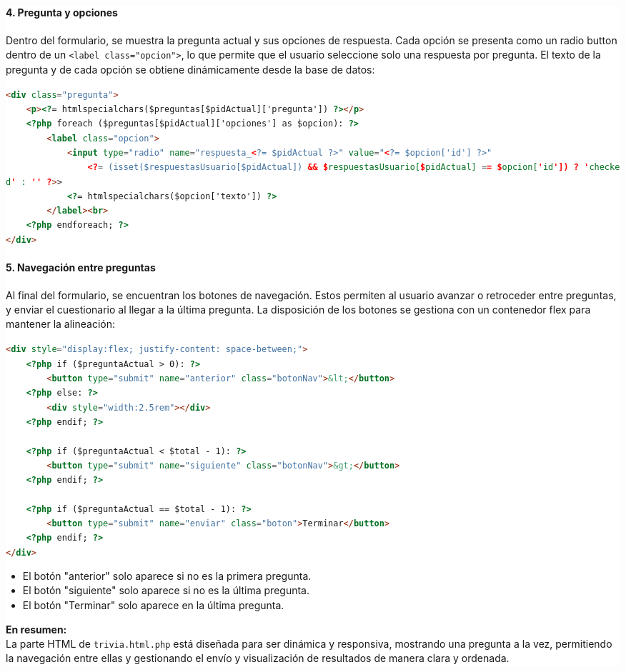 #### 4. Pregunta y opciones
Dentro del formulario, se muestra la pregunta actual y sus opciones de respuesta. Cada opción se presenta como un radio button dentro de un `<label class="opcion">`, lo que permite que el usuario seleccione solo una respuesta por pregunta. El texto de la pregunta y de cada opción se obtiene dinámicamente desde la base de datos:

~~~html
<div class="pregunta">
    <p><?= htmlspecialchars($preguntas[$pidActual]['pregunta']) ?></p>
    <?php foreach ($preguntas[$pidActual]['opciones'] as $opcion): ?>
        <label class="opcion">
            <input type="radio" name="respuesta_<?= $pidActual ?>" value="<?= $opcion['id'] ?>"
                <?= (isset($respuestasUsuario[$pidActual]) && $respuestasUsuario[$pidActual] == $opcion['id']) ? 'checked' : '' ?>>
            <?= htmlspecialchars($opcion['texto']) ?>
        </label><br>
    <?php endforeach; ?>
</div>
~~~

#### 5. Navegación entre preguntas
Al final del formulario, se encuentran los botones de navegación. Estos permiten al usuario avanzar o retroceder entre preguntas, y enviar el cuestionario al llegar a la última pregunta. La disposición de los botones se gestiona con un contenedor flex para mantener la alineación:

~~~html
<div style="display:flex; justify-content: space-between;">
    <?php if ($preguntaActual > 0): ?>
        <button type="submit" name="anterior" class="botonNav">&lt;</button>
    <?php else: ?>
        <div style="width:2.5rem"></div>
    <?php endif; ?>

    <?php if ($preguntaActual < $total - 1): ?>
        <button type="submit" name="siguiente" class="botonNav">&gt;</button>
    <?php endif; ?>

    <?php if ($preguntaActual == $total - 1): ?>
        <button type="submit" name="enviar" class="boton">Terminar</button>
    <?php endif; ?>
</div>
~~~

- El botón "anterior" solo aparece si no es la primera pregunta.
- El botón "siguiente" solo aparece si no es la última pregunta.
- El botón "Terminar" solo aparece en la última pregunta.

**En resumen:**  
La parte HTML de `trivia.html.php` está diseñada para ser dinámica y responsiva, mostrando una pregunta a la vez, permitiendo la navegación entre ellas y gestionando el envío y visualización de resultados de manera clara y ordenada.
